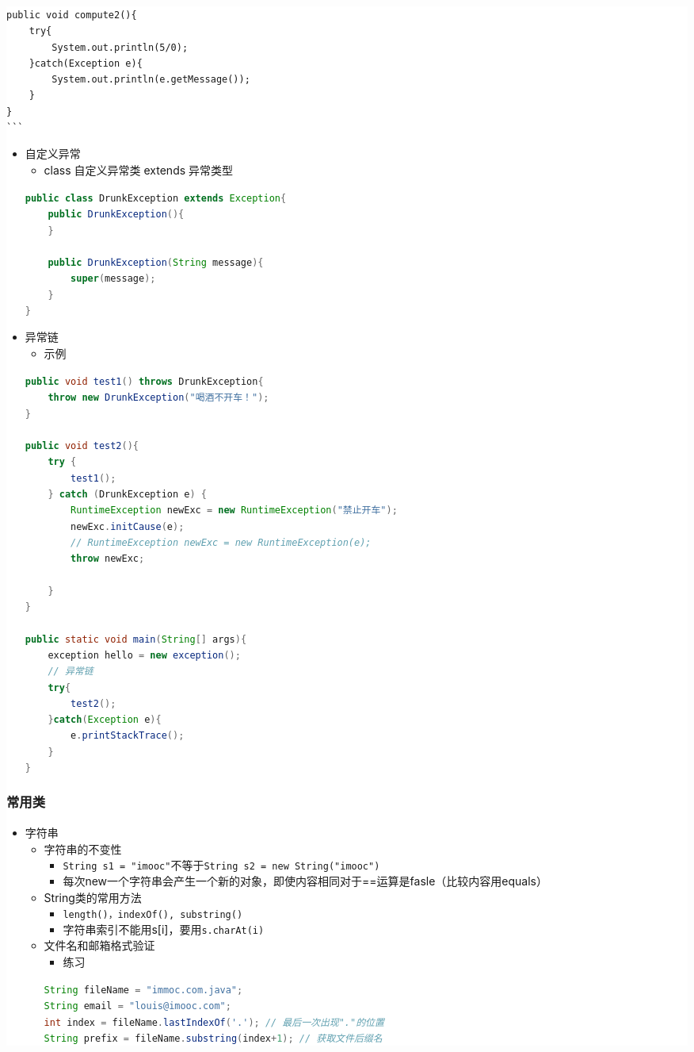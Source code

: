     public void compute2(){
        try{
            System.out.println(5/0);
        }catch(Exception e){
            System.out.println(e.getMessage());
        }
    }
    ```
- 自定义异常
    - class 自定义异常类 extends 异常类型
    ```java
    public class DrunkException extends Exception{
        public DrunkException(){
        }
        
        public DrunkException(String message){
            super(message);
        }
    }
    ```
- 异常链
    - 示例
    ```java
    public void test1() throws DrunkException{
        throw new DrunkException("喝酒不开车！");
    }

    public void test2(){
        try {
            test1();
        } catch (DrunkException e) {
            RuntimeException newExc = new RuntimeException("禁止开车");
            newExc.initCause(e);
            // RuntimeException newExc = new RuntimeException(e);
            throw newExc;

        }
    }

    public static void main(String[] args){
        exception hello = new exception();
        // 异常链
        try{
            test2();
        }catch(Exception e){
            e.printStackTrace();
        }
    }
    ```

### 常用类
- 字符串
    - 字符串的不变性
        - `String s1 = "imooc"`不等于`String s2 = new String("imooc")`
        - 每次new一个字符串会产生一个新的对象，即使内容相同对于==运算是fasle（比较内容用equals）
    - String类的常用方法
        - `length()，indexOf(), substring()`
        - 字符串索引不能用s[i]，要用`s.charAt(i)`
    - 文件名和邮箱格式验证
        - 练习
        ```java
        String fileName = "immoc.com.java";
        String email = "louis@imooc.com";
        int index = fileName.lastIndexOf('.'); // 最后一次出现"."的位置
        String prefix = fileName.substring(index+1); // 获取文件后缀名